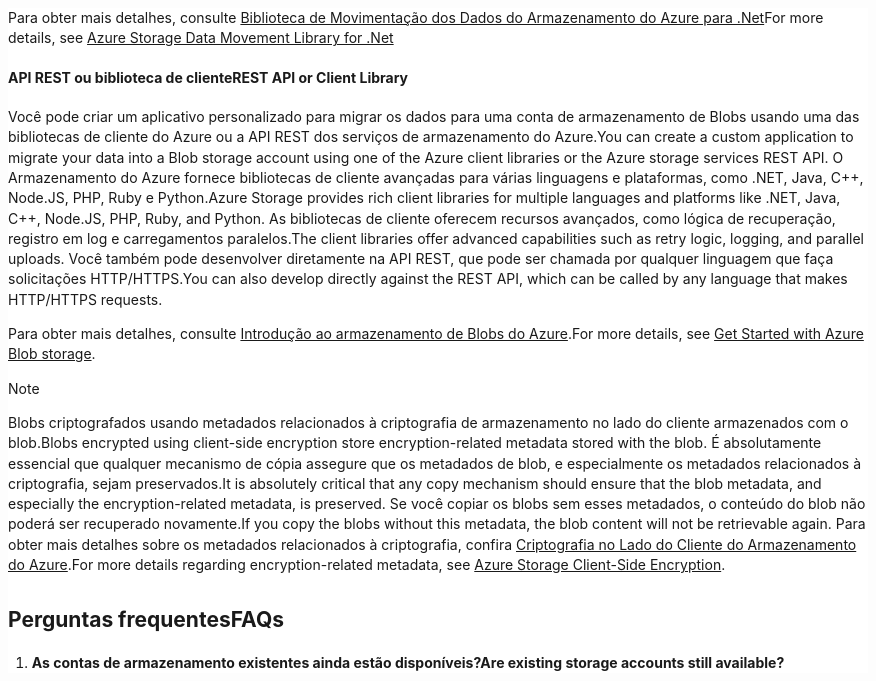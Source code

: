 <span data-ttu-id="ccc0b-300">Para obter mais detalhes, consulte [Biblioteca de Movimentação dos Dados do Armazenamento do Azure para .Net](https://github.com/Azure/azure-storage-net-data-movement)</span><span class="sxs-lookup"><span data-stu-id="ccc0b-300">For more details, see [Azure Storage Data Movement Library for .Net](https://github.com/Azure/azure-storage-net-data-movement)</span></span>

#### <a name="rest-api-or-client-library"></a><span data-ttu-id="ccc0b-301">API REST ou biblioteca de cliente</span><span class="sxs-lookup"><span data-stu-id="ccc0b-301">REST API or Client Library</span></span>
<span data-ttu-id="ccc0b-302">Você pode criar um aplicativo personalizado para migrar os dados para uma conta de armazenamento de Blobs usando uma das bibliotecas de cliente do Azure ou a API REST dos serviços de armazenamento do Azure.</span><span class="sxs-lookup"><span data-stu-id="ccc0b-302">You can create a custom application to migrate your data into a Blob storage account using one of the Azure client libraries or the Azure storage services REST API.</span></span> <span data-ttu-id="ccc0b-303">O Armazenamento do Azure fornece bibliotecas de cliente avançadas para várias linguagens e plataformas, como .NET, Java, C++, Node.JS, PHP, Ruby e Python.</span><span class="sxs-lookup"><span data-stu-id="ccc0b-303">Azure Storage provides rich client libraries for multiple languages and platforms like .NET, Java, C++, Node.JS, PHP, Ruby, and Python.</span></span> <span data-ttu-id="ccc0b-304">As bibliotecas de cliente oferecem recursos avançados, como lógica de recuperação, registro em log e carregamentos paralelos.</span><span class="sxs-lookup"><span data-stu-id="ccc0b-304">The client libraries offer advanced capabilities such as retry logic, logging, and parallel uploads.</span></span> <span data-ttu-id="ccc0b-305">Você também pode desenvolver diretamente na API REST, que pode ser chamada por qualquer linguagem que faça solicitações HTTP/HTTPS.</span><span class="sxs-lookup"><span data-stu-id="ccc0b-305">You can also develop directly against the REST API, which can be called by any language that makes HTTP/HTTPS requests.</span></span>

<span data-ttu-id="ccc0b-306">Para obter mais detalhes, consulte [Introdução ao armazenamento de Blobs do Azure](storage-dotnet-how-to-use-blobs.md).</span><span class="sxs-lookup"><span data-stu-id="ccc0b-306">For more details, see [Get Started with Azure Blob storage](storage-dotnet-how-to-use-blobs.md).</span></span>

> [!NOTE]
> <span data-ttu-id="ccc0b-307">Blobs criptografados usando metadados relacionados à criptografia de armazenamento no lado do cliente armazenados com o blob.</span><span class="sxs-lookup"><span data-stu-id="ccc0b-307">Blobs encrypted using client-side encryption store encryption-related metadata stored with the blob.</span></span> <span data-ttu-id="ccc0b-308">É absolutamente essencial que qualquer mecanismo de cópia assegure que os metadados de blob, e especialmente os metadados relacionados à criptografia, sejam preservados.</span><span class="sxs-lookup"><span data-stu-id="ccc0b-308">It is absolutely critical that any copy mechanism should ensure that the blob metadata, and especially the encryption-related metadata, is preserved.</span></span> <span data-ttu-id="ccc0b-309">Se você copiar os blobs sem esses metadados, o conteúdo do blob não poderá ser recuperado novamente.</span><span class="sxs-lookup"><span data-stu-id="ccc0b-309">If you copy the blobs without this metadata, the blob content will not be retrievable again.</span></span> <span data-ttu-id="ccc0b-310">Para obter mais detalhes sobre os metadados relacionados à criptografia, confira [Criptografia no Lado do Cliente do Armazenamento do Azure](storage-client-side-encryption.md).</span><span class="sxs-lookup"><span data-stu-id="ccc0b-310">For more details regarding encryption-related metadata, see [Azure Storage Client-Side Encryption](storage-client-side-encryption.md).</span></span>
> 
> 

## <a name="faqs"></a><span data-ttu-id="ccc0b-311">Perguntas frequentes</span><span class="sxs-lookup"><span data-stu-id="ccc0b-311">FAQs</span></span>
1. <span data-ttu-id="ccc0b-312">**As contas de armazenamento existentes ainda estão disponíveis?**</span><span class="sxs-lookup"><span data-stu-id="ccc0b-312">**Are existing storage accounts still available?**</span></span>
   